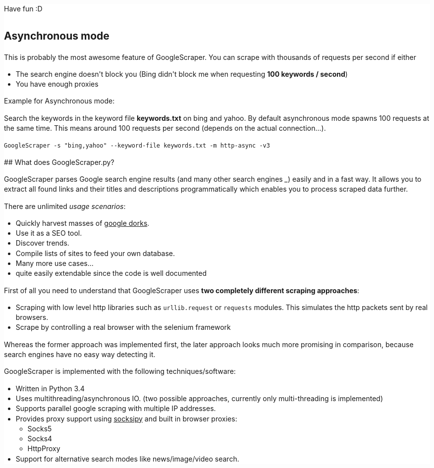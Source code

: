 Have fun :D

<a name="async" />

## Asynchronous mode

This is probably the most awesome feature of GoogleScraper. You can scrape with thousands of requests per second if either

+ The search engine doesn't block you (Bing didn't block me when requesting **100 keywords / second**)
+ You have enough proxies

Example for Asynchronous mode:

Search the keywords in the keyword file **keywords.txt** on bing and yahoo. By default asynchronous mode
spawns 100 requests at the same time. This means around 100 requests per second (depends on the actual connection...).

```
GoogleScraper -s "bing,yahoo" --keyword-file keywords.txt -m http-async -v3
```


<a name="about" />
## What does GoogleScraper.py?

GoogleScraper parses Google search engine results (and many other search engines *_*) easily and in a fast way. It allows you to extract all found
links and their titles and descriptions programmatically which enables you to process scraped data further.

There are unlimited *usage scenarios*:

+ Quickly harvest masses of [google dorks][1].
+ Use it as a SEO tool.
+ Discover trends.
+ Compile lists of sites to feed your own database.
+ Many more use cases...
+ quite easily extendable since the code is well documented

First of all you need to understand that GoogleScraper uses **two completely different scraping approaches**:
+ Scraping with low level http libraries such as `urllib.request` or `requests` modules. This simulates the http packets sent by real browsers.
+ Scrape by controlling a real browser with the selenium framework

Whereas the former approach was implemented first, the later approach looks much more promising in comparison, because
search engines have no easy way detecting it.

GoogleScraper is implemented with the following techniques/software:

+ Written in Python 3.4
+ Uses multithreading/asynchronous IO. (two possible approaches, currently only multi-threading is implemented)
+ Supports parallel google scraping with multiple IP addresses.
+ Provides proxy support using [socksipy][2] and built in browser proxies:
  * Socks5
  * Socks4
  * HttpProxy
+ Support for alternative search modes like news/image/video search.


[1]: http://www.webvivant.com/google-hacking.html "Google Dorks"
[2]: https://code.google.com/p/socksipy-branch/ "Socksipy Branch"
[3]: http://incolumitas.com/about/contact/ "Contact with author"
[4]: http://incolumitas.com/2013/01/06/googlesearch-a-rapid-python-class-to-get-search-results/
[5]: http://incolumitas.com/2014/11/12/scraping-and-extracting-links-from-any-major-search-engine-like-google-yandex-baidu-bing-and-duckduckgo/